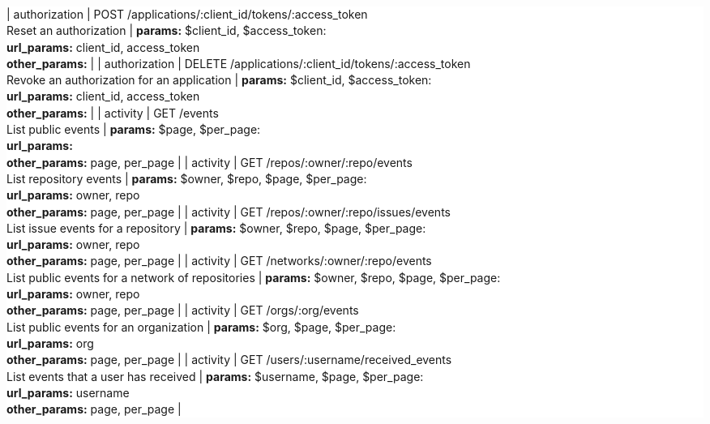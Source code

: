 | authorization | POST /applications/:client\_id/tokens/:access\_token<br>Reset an authorization                                                                                                                                                    | **params:** $client\_id, $access\_token: <br>**url\_params:** client\_id, access\_token<br>**other\_params:**                                                                                                                                                                                                                                                                                                                                                                                         |
| authorization | DELETE /applications/:client\_id/tokens/:access\_token<br>Revoke an authorization for an application                                                                                                                              | **params:** $client\_id, $access\_token: <br>**url\_params:** client\_id, access\_token<br>**other\_params:**                                                                                                                                                                                                                                                                                                                                                                                         |
| activity      | GET /events<br>List public events                                                                                                                                                                                                 | **params:** $page, $per\_page: <br>**url\_params:** <br>**other\_params:** page, per\_page                                                                                                                                                                                                                                                                                                                                                                                                            |
| activity      | GET /repos/:owner/:repo/events<br>List repository events                                                                                                                                                                          | **params:** $owner, $repo, $page, $per\_page: <br>**url\_params:** owner, repo<br>**other\_params:** page, per\_page                                                                                                                                                                                                                                                                                                                                                                                  |
| activity      | GET /repos/:owner/:repo/issues/events<br>List issue events for a repository                                                                                                                                                       | **params:** $owner, $repo, $page, $per\_page: <br>**url\_params:** owner, repo<br>**other\_params:** page, per\_page                                                                                                                                                                                                                                                                                                                                                                                  |
| activity      | GET /networks/:owner/:repo/events<br>List public events for a network of repositories                                                                                                                                             | **params:** $owner, $repo, $page, $per\_page: <br>**url\_params:** owner, repo<br>**other\_params:** page, per\_page                                                                                                                                                                                                                                                                                                                                                                                  |
| activity      | GET /orgs/:org/events<br>List public events for an organization                                                                                                                                                                   | **params:** $org, $page, $per\_page: <br>**url\_params:** org<br>**other\_params:** page, per\_page                                                                                                                                                                                                                                                                                                                                                                                                   |
| activity      | GET /users/:username/received\_events<br>List events that a user has received                                                                                                                                                     | **params:** $username, $page, $per\_page: <br>**url\_params:** username<br>**other\_params:** page, per\_page                                                                                                                                                                                                                                                                                                                                                                                         |
